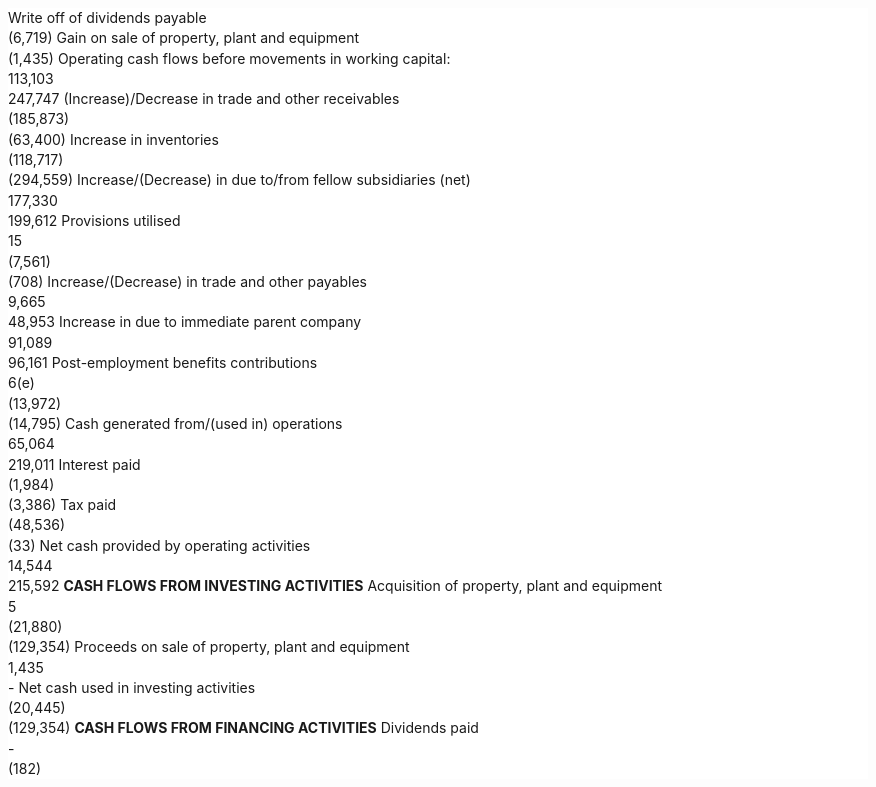   </tr>
  <tr>
    <td colspan="5">Write off of dividends payable<br>(6,719)</td>
  </tr>
  <tr>
    <td colspan="5">Gain on sale of property, plant and equipment<br>(1,435)</td>
  </tr>
  <tr>
    <td colspan="5">Operating cash flows before movements in working capital:<br>113,103<br>247,747</td>
  </tr>
  <tr>
    <td colspan="5">(Increase)/Decrease in trade and other receivables<br>(185,873)<br>(63,400)</td>
  </tr>
  <tr>
    <td colspan="5">Increase in inventories<br>(118,717)<br>(294,559)</td>
  </tr>
  <tr>
    <td colspan="5">Increase/(Decrease) in due to/from fellow subsidiaries (net)<br>177,330<br>199,612</td>
  </tr>
  <tr>
    <td colspan="5">Provisions utilised<br>15<br>(7,561)<br>(708)</td>
  </tr>
  <tr>
    <td colspan="5">Increase/(Decrease) in trade and other payables<br>9,665<br>48,953</td>
  </tr>
  <tr>
    <td colspan="5">Increase in due to immediate parent company<br>91,089<br>96,161</td>
  </tr>
  <tr>
    <td colspan="5">Post-employment benefits contributions<br>6(e)<br>(13,972)<br>(14,795)</td>
  </tr>
  <tr>
    <td colspan="5">Cash generated from/(used in) operations<br>65,064<br>219,011</td>
  </tr>
  <tr>
    <td colspan="5">Interest paid<br>(1,984)<br>(3,386)</td>
  </tr>
  <tr>
    <td colspan="5">Tax paid<br>(48,536)<br>(33)</td>
  </tr>
  <tr>
    <td colspan="5">Net cash provided by operating activities<br>14,544<br>215,592</td>
  </tr>
  <tr>
    <td colspan="5"><b>CASH FLOWS FROM INVESTING ACTIVITIES</b></td>
  </tr>
  <tr>
    <td colspan="5">Acquisition of property, plant and equipment<br>5<br>(21,880)<br>(129,354)</td>
  </tr>
  <tr>
    <td colspan="5">Proceeds on sale of property, plant and equipment<br>1,435<br>-</td>
  </tr>
  <tr>
    <td colspan="5">Net cash used in investing activities<br>(20,445)<br>(129,354)</td>
  </tr>
  <tr>
    <td colspan="5"><b>CASH FLOWS FROM FINANCING ACTIVITIES</b></td>
  </tr>
  <tr>
    <td colspan="5">Dividends paid<br>-<br>(182)</td>
  </tr>
  <tr>